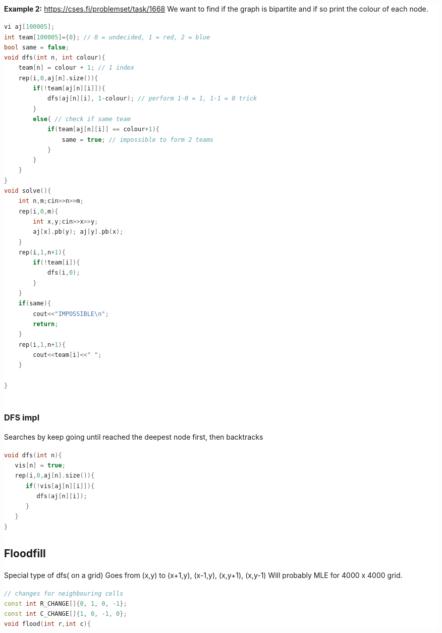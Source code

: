 **Example 2:** https://cses.fi/problemset/task/1668
We want to find if the graph is bipartite and if so print the colour of each node.
```cpp
vi aj[100005];
int team[100005]={0}; // 0 = undecided, 1 = red, 2 = blue
bool same = false;
void dfs(int n, int colour){
    team[n] = colour + 1; // 1 index
    rep(i,0,aj[n].size()){
        if(!team[aj[n][i]]){
            dfs(aj[n][i], 1-colour); // perform 1-0 = 1, 1-1 = 0 trick
        }
        else{ // check if same team
            if(team[aj[n][i]] == colour+1){
                same = true; // impossible to form 2 teams
            }
        }
    }
}
void solve(){
    int n,m;cin>>n>>m;
    rep(i,0,m){
        int x,y;cin>>x>>y;
        aj[x].pb(y); aj[y].pb(x);
    }
    rep(i,1,n+1){
        if(!team[i]){
            dfs(i,0);
        }
    }
    if(same){
        cout<<"IMPOSSIBLE\n";
        return;
    }
    rep(i,1,n+1){
        cout<<team[i]<<" ";
    }
       
}
 

```
### DFS impl
Searches by keep going until reached the deepest node first, then backtracks
```cpp
void dfs(int n){
   vis[n] = true;
   rep(i,0,aj[n].size()){
      if(!vis[aj[n][i]]){
         dfs(aj[n][i]);
      }
   }
}
```
## Floodfill
Special type of dfs( on a grid)
Goes from (x,y) to (x+1,y), (x-1,y), (x,y+1), (x,y-1)
Will probably MLE for 4000 x 4000 grid.
```cpp
// changes for neighbouring cells
const int R_CHANGE[]{0, 1, 0, -1};
const int C_CHANGE[]{1, 0, -1, 0};
void flood(int r,int c){
```